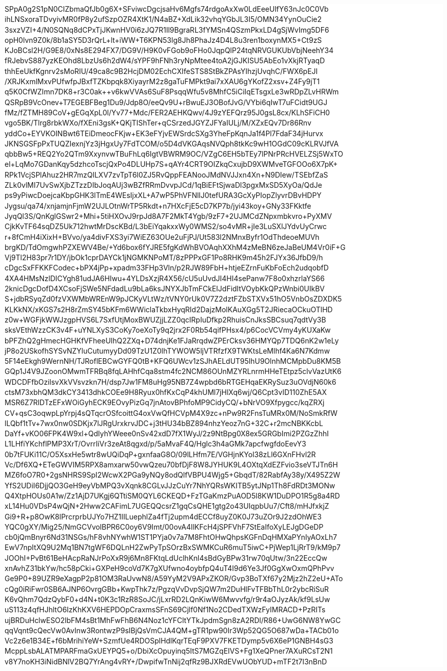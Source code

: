 SPpA0g2S1pN0CIZbmaQfJb0g6X+SFviwcDgcjsaHv6Mgfs74rdgoAxXw0LdEeeUlfY63nJc0C0Vb
ihLNSxoraTDvyivMR0fP8y2ufSzpOZR4XtK1/N4aBZ+XdLik32vhqYGbJL3I5/OMN34YynOuCie2
3sxzVZI+4/N0SQNq8dCPxTjJKwnHV0i6zJQ7R1Il9BgraRL3fYMSn4QSzmPkxLD4gSjWvImg5DF6
opH0lvn9Z0k/8b1aSY5D3rQrL+lt+iWW+T6KPN53lg8Jh8PhaJz4D4L8u3ren1boxynMX5+Ct9zS
KJoBCsl2H/G9E8/0xNs8E294FX7/DG9V/H9K0vFGob9oFHo0JqpQlP24tqNRVGUKUbVbjNeehY34
fRJebvS887yzKEOhd8LbzUs6h2dW4/sYPF9hFNh3ryNpMtee4toA2jGJKISU5AbEo1vXkjRTyaqD
thhEeUkfKgnrv2sMoRIU/49ca8c9B2HcjDM02EchCXIfeSTS8StBkZPAsYIhzjUvqhC/FWX6pEJI
/XRJKxmlMxvPUfwfpJBxfTZKbpqk8XiyayrM2z8gaTuFMPkt9ai7xXAU6gYKofZ2xsv+Z4Fy9jT1
q5K0CfWZImn7DK8+r3C0ak++v6kwVVAs6SuF8PsqqWfu5v8MhfC5iCiIqETsgxLe3wRDpZLvHRWm
QSRpB9VcOnev+T7EGEBFBeg1Du9/Jdp8O/eeQv9U+rBwuEJ3OBofJvG/VYbi6qIwT7uFCidt9UGJ
fMz/fZTMH89CoV+gEGqXpL0l/Yv77+Mdc/FER2AEHKQwv/4J9zYEFQrz95J0gsL8cx/KLhSFiCH0
vgo5BK/Tlrg8rbkWXo/fXEni3gsK+QKjTIShTer+qCSrzedJGYZJFYaIULj/M/XZxEQv7Dr86Rnv
yddCo+EYVKOINBwt6TEiDmeocFKjw+EK3eFYjvEWSrdcSXg3YheFpKqnJa1f4Pl7FdaF34jHurvx
JKNSGSFpPxTUQZIexnjYz3jHgxUy7FdTCOM/o5D4dVKGAqsNVQph8tkKc9wH1OGdC09cKLRVJfVA
qbbBw5+REQ2Yo2QTm9XxynvwTBuFhLq6IgtVBWRM9OC/VZgC6EH5bTEy7lPNrPRcHVELZSj5WxTO
el+LqMo7GDanKqy5dzhcoTscjQxPo4DLUHp7S+qAYr4CRT9OIZkqCxujbD9XWMveTGFOOo6X7pK+
RPk1VcjSPlAhuz2HR7mzQlLXV7zvTpT6l0ZJ5RvQppFEANooJMdNVJJxn4Xn+N9DIew/TSEbfZaS
ZLk0vlMI7UvSwXjbZTzzDIbJoqAUj3wBZfRRmDvvpJCd/1qBiEFtSjwaDl3pgxMxSD5XyOa/QdJe
ps9yPiwcDoejcaKbpGHK3lTmE4WEsIjxXL+A7wP5PhVFNllJ0tefURA3GcXyPIopZlyvrDBvHDPY
Jygsu/qa74/xnjamjnFjmW2UJLOtnWrTP5Rkdt+n7HXcFjE5cD7KP7b/jyi43koy+GNy33FKktfe
JyqQl3S/QnKglGSwr2+Mhi+5tiHXOvJ9rpJd8A7F2MkT4Ygb/9zF7+2UJMCdZNpxmbkvro+PyXMV
CjkKvTF64sqDZ5Uk712hwtMrDscKBd/L3bEiYqakxxWy0WMS2/so4vMR+jIe3LuSXlJYdvUyCrwc
r+8fCmH4iXixH+BVvo/ya4divFXS3yi7WiEZ63OUe2uFjPJ/Ut583l2NMnxByfr1OdThdeoeMUVh
brgKD/TdOmgwhPZXEWV4Be/+Yd6box6fYJRE5fgKdWhBVOAqhXXhM4zMeBN6zeJaBeUM4Vr0iF+G
Vj9Tl2H83pr7r1DY/jbOk1cprDAYCk1jNGMKNPoMT/8zPPPxGF1Po8RHK9m45h2FJYx36JfbD9/h
cDgcSxFFKKFCodec+bPX4jPp+xpadm33FHp3Vln/p2RJW89FbH+htjeEZrnFuKbFoEch2udqobfD
4XA4HMsNzlDICYgh81udJA6HIwu+4YLDsXzjR4X56/cU5uUvdJI4HI4sePanw7F8o0xhzrlaYS66
2knicDgcDofD4XCsoFjSWe5NFdadLu9bLa6ksJNYXJbTmFCkEIJdFidItVOybKkQPzWnbi0UIkBV
S+jdbRSyqZd0fzVXWMbWREnW9pJCKyVLtWz/tVNY0rUk0V7Z2dztFZbSTXVx51hO5VnbOsZDXDK5
KLKkNX/xKGS7s2H8rZmSY45bKFm6WWiclaTkbxHyqRId2DajzMolKAuXGg5T2JRiecaOCkuOTlHD
z0w+WGFjkWWJzgpHVS6L7SxfUtjMoxBWUZjjLZZ0qcIRpIuDfkp2RhuisCnJksSBCsuq7qdtVy3B
sksVEthWzzCK3v4F+uYNLXyS3CoKy7oeXoTy9q2jrx2F0Rb54qifPHsx4/p6CocVCVmy4yKUXaKw
bPFZhQ2gHmecHGHKfVFheeUIhQ2ZXq+D74dnjKe1FJaRrqdwZPErCksv36HMYQp7TDQ6nK2w1eLy
jP8o2USkofhSYSvNZYluCutumyyDd09TzU1Z0lhTYWOW5ljVTRfzfX9TWKtsLeMlhf4Ka6N7Kdmw
5F14eEkgh9WernNH/TJRoflEBCwGYFQ0tB+KFQ6UWcv1zSJhAELdUT95lhU9OlnhMCMpbDu8KM5B
GQp1J4V9JZoonOMwmTFRBq8fqLAHhfCqa8stm4fc2NCM86OUnMZYRLnrmHHeTEtpz5clvVazUtK6
WDCDFfbOzilsvXkVVsvzkn7H/dsp7Jw1FM8uHg95NB7Z4wpbd6bRTGEHqaEKRySuz3uOVdjN60k6
ctsM73xbhQM3dkCY3413dhkCOEe9H8Ryux0hfKxCqP4khUMl7jHlXq6wj/Q6Cpt3vID110ZhE5AX
MSR6Z7RlDTzEFxWOiGyhECK9EOvyPizGq7jnAtovBPhfoMP9CidyCQ/+bNrVO9Xfpygcc/kqZRXj
CV+qsC3oqwpLpYrpj4sQTqcrOSfcoittG4oxVwQfHCVpM4X9zc+nPw9R2FnsTuMRx0M/NoSmkRfW
lLQbf1tTv+7wx0nw0SDKjx7lJRgUrxkrvJDC+j3tHU34bBZ894nhzYeoz7nG+32C+r2mcNBKKcbL
DaYf+vKO06FPK4W9xl+QdIyhYWeee0nSv42xdD7fX1WyJ/2z9NtBpg0X8ex5GRGbImi2PZGzZhhI
L1LHfiYKchflPMP3XrT/OvrrIiVr3zeAt8qgxd/p/5aMvaF4Q/Hglc3h4aGMk7apcfwgfdoEevY3
0b7tFUKi11C/O5XsxHe5wtr8wUQiDqP+gxnfaaG8O/09lLHfm7E/VGHjnKYol38zLl6GXnFHvl2R
Vc/Df6XQ+ETeGWVIM5RPX8amxarw50vwQzeu70bfDjF8W8JYHUK9L4OXtqXdEZFvio3seVTJTn6H
MZ6foO7R0+2gsNHRS9SpI2WcwX2PGa9yNQy8odQlfVBPU4Wjg5+GbqdT/82RabfAy38y/X495Z2W
YfS2UDiI6DjjQO3GeH9eyVbMPQ3vXqnk8CGLvJJzCuYr7NhYQRsWKITB5ytJNp1Th8FdRDt3MONw
Q4XtpHOUs0A1w/Zz1AjD7UKgj6QTtiSM0QYL6CKEQD+FzTGaKmzPuAOD5l8KW1DuDPO1R5g8a4RD
xL14Hu0VDsP4wQjN+2Hww2CAFimL7UGEQQcsrZ1gqCsQHE1gtg2o43UIqpbUu7/Cft8/mHJfxkjZ
Gi9+R+p8OwK8lPrcrprbUJYo7HZ1IILuephlZa4fTj2upm4dECCf8uyZ0K0J73uZOr9J2zdOhWE3
YQC0gXY/Mig25/NmGCVvolBPR6C0oy6V9Imt/00ovA4IlKFcH4jSPFVhF7StEaIfoXyLEJgDGeDP
cb0jQmBnyr6Nd31NSGs/hF8vhNYwhW1ST1PYja0v7a7M8FhtOHwQhpsKGFnDqHMXaPYnIyAOxLh7
EwV7npItXQ9U2Mq1BN7tgWF6DQLnH2ZwPyTpSOrzBxSWMKCuR6muT5iwC+PjWep1LjRrT9/kM9p7
JOOhI+PvBt61BeHAcpRaNJrPoXxR9j6Mn8FKtqLdUclhKnl4sBdGyBPw31rw70qUtw/3n22EccQw
xnAvhZ31bkYw/hc58pCki+GXPeH9coVd7K7gXUfwno4oybfpQ4uT4I9d6Ye3Jf0GgXwOxmQPhPvv
Ge9P0+89UZR9eXagpP2p81OM3RaUvwN8/A59YyM2V9APxZKOR/Gvp3BoTXf67y2Mjz2hZ2eU+ATo
cQg0iRiFwr0SB6AJNP6OvrgGBb+KwpThk7z/PgzqVvDvpSjQW7m2DuHlFvTFBbThL0r2ybcRiSuR
K6vQhm7QdzQybF0+d4N+t0K3c1RzR8SoJC/jLxrRD2LQnKiwW6Mwvvfg/r9r4aOJyzAk/kf9LsUw
uS113z4qfHJhltO6IzKhKXV6HEPDOpCraxmsSFnS69Cjlf0Nf1No2CDedTXWzFyIMRACD+PzRITs
ujBRDuHclwESO2lbFM4sBt1MhFwFhB6N4Noz1cYFCltYTkJpdmSgn8zA2RDl/R86+UwG6NW8YwGC
qqVqnt9cQecVw0AvInw3RontwzP9sIBjQsVmCJA4QM+gTR1pw90Ir3Wp52QG5O687wDa+TACb01o
Vc2z6e1B34E+f6bMrihiYeW+SzmfUe4RDOSplHdlKqrTEqF9PXV7FKETDymp5v6X6eP1GNBH4sG3
McppLsbALATMPARFmaGxUEYPQ5+o/DbiXcOpuyinq5ItS7MGZqEIVS+Fg1XeQPner7AXuRCsT2N1
v8Y7noKH3iNidBNlV2BQ7YrAng4vRY+/DwpifwTnNij2qfRz9BJXRdEVwUObYUD+mTF2t7I3nBnD